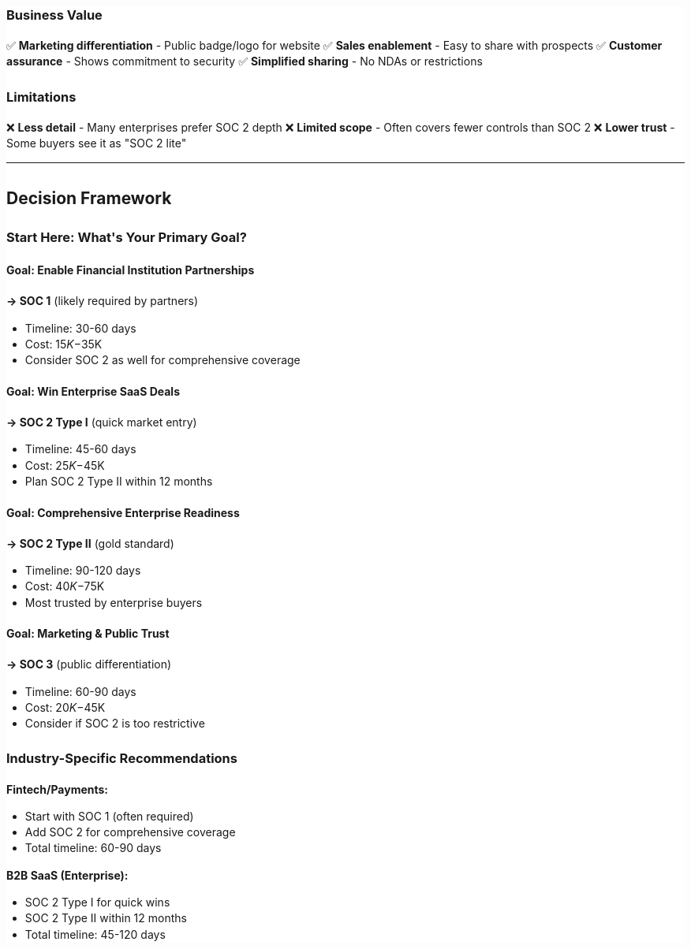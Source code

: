### Business Value
✅ **Marketing differentiation** - Public badge/logo for website
✅ **Sales enablement** - Easy to share with prospects
✅ **Customer assurance** - Shows commitment to security
✅ **Simplified sharing** - No NDAs or restrictions

### Limitations
❌ **Less detail** - Many enterprises prefer SOC 2 depth
❌ **Limited scope** - Often covers fewer controls than SOC 2
❌ **Lower trust** - Some buyers see it as "SOC 2 lite"

---

## Decision Framework

### Start Here: What's Your Primary Goal?

#### Goal: Enable Financial Institution Partnerships
**→ SOC 1** (likely required by partners)
- Timeline: 30-60 days
- Cost: $15K-$35K
- Consider SOC 2 as well for comprehensive coverage

#### Goal: Win Enterprise SaaS Deals
**→ SOC 2 Type I** (quick market entry)
- Timeline: 45-60 days  
- Cost: $25K-$45K
- Plan SOC 2 Type II within 12 months

#### Goal: Comprehensive Enterprise Readiness
**→ SOC 2 Type II** (gold standard)
- Timeline: 90-120 days
- Cost: $40K-$75K
- Most trusted by enterprise buyers

#### Goal: Marketing & Public Trust
**→ SOC 3** (public differentiation)
- Timeline: 60-90 days
- Cost: $20K-$45K
- Consider if SOC 2 is too restrictive

### Industry-Specific Recommendations

**Fintech/Payments:**
- Start with SOC 1 (often required)
- Add SOC 2 for comprehensive coverage
- Total timeline: 60-90 days

**B2B SaaS (Enterprise):**
- SOC 2 Type I for quick wins
- SOC 2 Type II within 12 months
- Total timeline: 45-120 days
